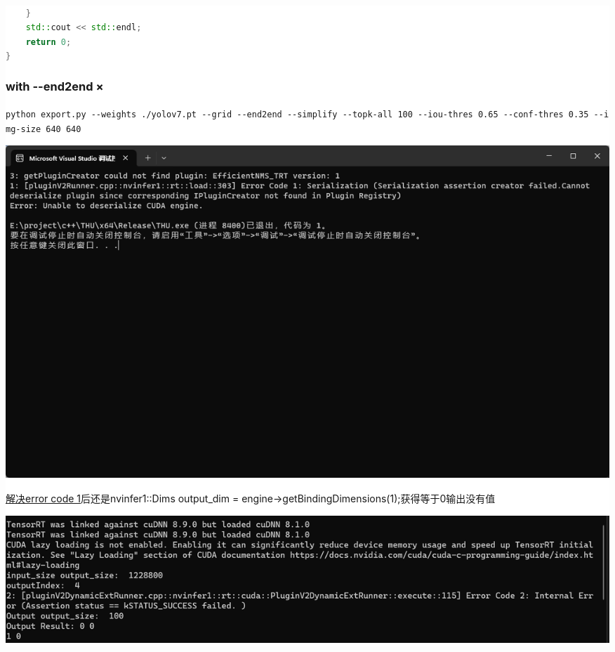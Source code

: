 ```c++
    }
    std::cout << std::endl;
    return 0;
}

```



### with  --end2end    ×

```
python export.py --weights ./yolov7.pt --grid --end2end --simplify --topk-all 100 --iou-thres 0.65 --conf-thres 0.35 --img-size 640 640
```

![image-20231205000721679](.\img\image-20231205000721679.png)

[解决error code 1](https://blog.csdn.net/a2824256/article/details/121262135)后还是nvinfer1::Dims output_dim = engine->getBindingDimensions(1);获得等于0输出没有值

![image-20231205105928144](.\img\image-20231205105928144.png)
